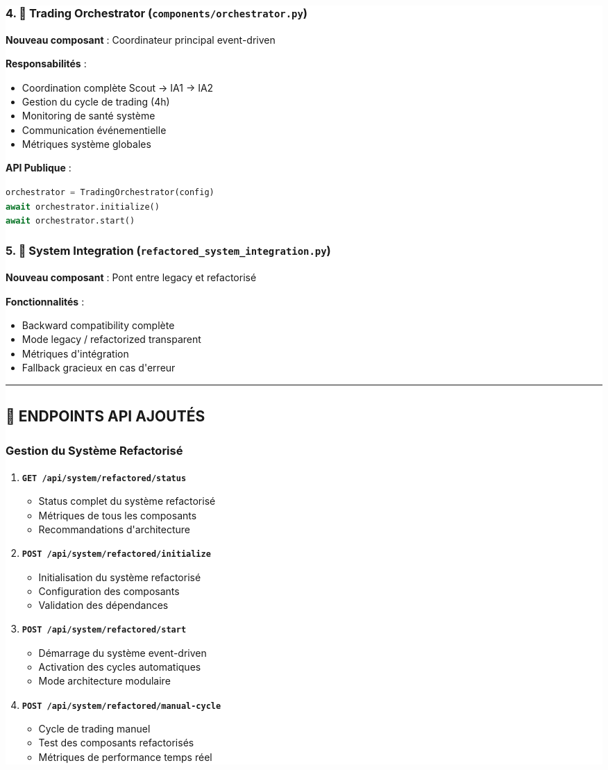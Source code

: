 ### 4. 🎯 **Trading Orchestrator** (`components/orchestrator.py`)

**Nouveau composant** : Coordinateur principal event-driven

**Responsabilités** :
- Coordination complète Scout → IA1 → IA2
- Gestion du cycle de trading (4h)
- Monitoring de santé système
- Communication événementielle
- Métriques système globales

**API Publique** :
```python
orchestrator = TradingOrchestrator(config)
await orchestrator.initialize()
await orchestrator.start()
```

### 5. 🔧 **System Integration** (`refactored_system_integration.py`)

**Nouveau composant** : Pont entre legacy et refactorisé

**Fonctionnalités** :
- Backward compatibility complète
- Mode legacy / refactorized transparent
- Métriques d'intégration
- Fallback gracieux en cas d'erreur

---

## 🔗 ENDPOINTS API AJOUTÉS

### **Gestion du Système Refactorisé**

1. **`GET /api/system/refactored/status`**
   - Status complet du système refactorisé
   - Métriques de tous les composants
   - Recommandations d'architecture

2. **`POST /api/system/refactored/initialize`**
   - Initialisation du système refactorisé
   - Configuration des composants
   - Validation des dépendances

3. **`POST /api/system/refactored/start`**
   - Démarrage du système event-driven
   - Activation des cycles automatiques
   - Mode architecture modulaire

4. **`POST /api/system/refactored/manual-cycle`**
   - Cycle de trading manuel
   - Test des composants refactorisés
   - Métriques de performance temps réel
